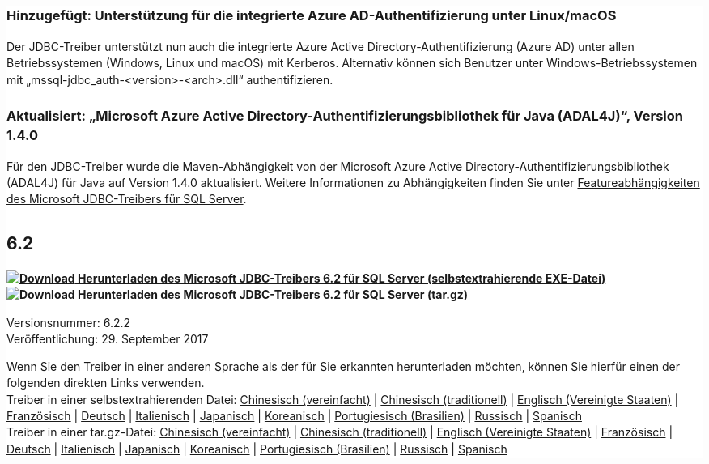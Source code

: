 ### <a name="added-support-for-azure-ad-integrated-authentication-on-linuxmacos"></a>Hinzugefügt: Unterstützung für die integrierte Azure AD-Authentifizierung unter Linux/macOS

Der JDBC-Treiber unterstützt nun auch die integrierte Azure Active Directory-Authentifizierung (Azure AD) unter allen Betriebssystemen (Windows, Linux und macOS) mit Kerberos. Alternativ können sich Benutzer unter Windows-Betriebssystemen mit „mssql-jdbc_auth-\<version>-\<arch>.dll“ authentifizieren.

### <a name="updated-microsoft-azure-active-directory-authentication-library-adal4j-for-java-version-140"></a>Aktualisiert: „Microsoft Azure Active Directory-Authentifizierungsbibliothek für Java (ADAL4J)“, Version 1.4.0

Für den JDBC-Treiber wurde die Maven-Abhängigkeit von der Microsoft Azure Active Directory-Authentifizierungsbibliothek (ADAL4J) für Java auf Version 1.4.0 aktualisiert. Weitere Informationen zu Abhängigkeiten finden Sie unter [Featureabhängigkeiten des Microsoft JDBC-Treibers für SQL Server](feature-dependencies-of-microsoft-jdbc-driver-for-sql-server.md).

## <a name="62"></a>6.2

**[![Download](../../ssms/media/download-icon.png) Herunterladen des Microsoft JDBC-Treibers 6.2 für SQL Server (selbstextrahierende EXE-Datei)](https://go.microsoft.com/fwlink/?linkid=2122616)**  
**[![Download](../../ssms/media/download-icon.png) Herunterladen des Microsoft JDBC-Treibers 6.2 für SQL Server (tar.gz)](https://go.microsoft.com/fwlink/?linkid=2122615)**  

Versionsnummer: 6.2.2  
Veröffentlichung: 29. September 2017

Wenn Sie den Treiber in einer anderen Sprache als der für Sie erkannten herunterladen möchten, können Sie hierfür einen der folgenden direkten Links verwenden.  
Treiber in einer selbstextrahierenden Datei: [Chinesisch (vereinfacht)](https://go.microsoft.com/fwlink/?linkid=2122616&clcid=0x804) | [Chinesisch (traditionell)](https://go.microsoft.com/fwlink/?linkid=2122616&clcid=0x404) | [Englisch (Vereinigte Staaten)](https://go.microsoft.com/fwlink/?linkid=2122616&clcid=0x409) | [Französisch](https://go.microsoft.com/fwlink/?linkid=2122616&clcid=0x40c) | [Deutsch](https://go.microsoft.com/fwlink/?linkid=2122616&clcid=0x407) | [Italienisch](https://go.microsoft.com/fwlink/?linkid=2122616&clcid=0x410) | [Japanisch](https://go.microsoft.com/fwlink/?linkid=2122616&clcid=0x411) | [Koreanisch](https://go.microsoft.com/fwlink/?linkid=2122616&clcid=0x412) | [Portugiesisch (Brasilien)](https://go.microsoft.com/fwlink/?linkid=2122616&clcid=0x416) | [Russisch](https://go.microsoft.com/fwlink/?linkid=2122616&clcid=0x419) | [Spanisch](https://go.microsoft.com/fwlink/?linkid=2122616&clcid=0x40a)  
Treiber in einer tar.gz-Datei: [Chinesisch (vereinfacht)](https://go.microsoft.com/fwlink/?linkid=2122615&clcid=0x804) | [Chinesisch (traditionell)](https://go.microsoft.com/fwlink/?linkid=2122615&clcid=0x404) | [Englisch (Vereinigte Staaten)](https://go.microsoft.com/fwlink/?linkid=2122615&clcid=0x409) | [Französisch](https://go.microsoft.com/fwlink/?linkid=2122615&clcid=0x40c) | [Deutsch](https://go.microsoft.com/fwlink/?linkid=2122615&clcid=0x407) | [Italienisch](https://go.microsoft.com/fwlink/?linkid=2122615&clcid=0x410) | [Japanisch](https://go.microsoft.com/fwlink/?linkid=2122615&clcid=0x411) | [Koreanisch](https://go.microsoft.com/fwlink/?linkid=2122615&clcid=0x412) | [Portugiesisch (Brasilien)](https://go.microsoft.com/fwlink/?linkid=2122615&clcid=0x416) | [Russisch](https://go.microsoft.com/fwlink/?linkid=2122615&clcid=0x419) | [Spanisch](https://go.microsoft.com/fwlink/?linkid=2122615&clcid=0x40a)  
